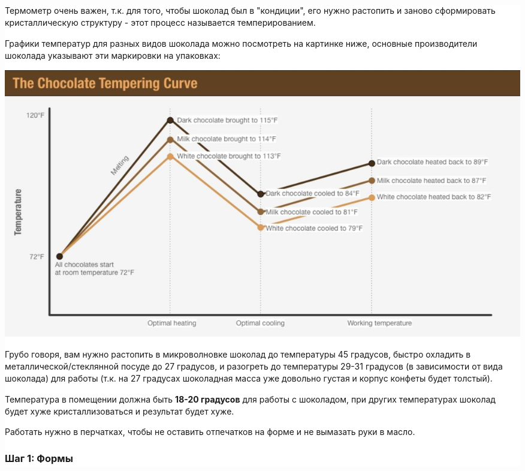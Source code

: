 Термометр очень важен, т.к. для того, чтобы шоколад был в "кондиции", его нужно растопить и заново сформировать кристаллическую структуру - этот процесс называется темперированием.

 Графики температур для разных видов шоколада можно посмотреть на картинке ниже, основные производители шоколада указывают эти маркировки на упаковках:

 ![Тут в фаренгейтах :(](./../../../assets/posts/2021-02-26/media/4967a850832ac36561e47db8e6f4a3c226dcf719a225f9223d6859a514773438.jpg)

 Грубо говоря, вам нужно растопить в микроволновке шоколад до температуры 45 градусов, быстро охладить в металлической/стеклянной посуде до 27 градусов, и разогреть до температуры 29-31 градусов (в зависимости от вида шоколада) для работы (т.к. на 27 градусах шоколадная масса уже довольно густая и корпус конфеты будет толстый).

 Температура в помещении должна быть **18-20 градусов** для работы с шоколадом, при других температурах шоколад будет хуже кристаллизоваться и результат будет хуже.

 Работать нужно в перчатках, чтобы не оставить отпечатков на форме и не вымазать руки в масло.
 ### Шаг 1: Формы
